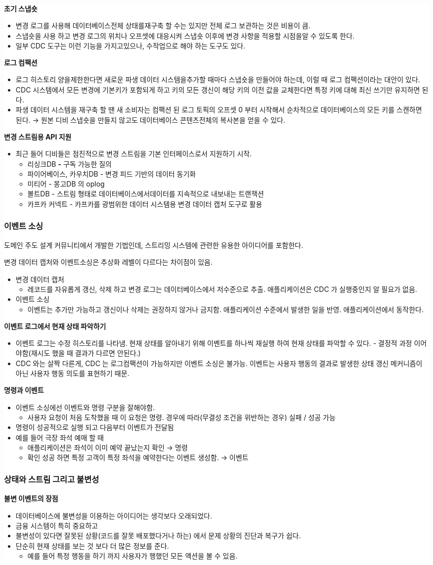 **초기 스냅숏**

- 변경 로그를 사용해 데이터베이스전체 상태를재구축 할 수는 있지만 전체 로그 보관하는 것은 비용이 큼.
- 스냅숏을 사용 하고 변경 로그의 위치나 오프셋에 대응시켜 스냅숏 이후에 변경 사항을 적용할 시점을알 수 있도록 한다.
- 일부 CDC 도구는 이런 기능을 가지고있으나, 수작업으로 해야 하는 도구도 있다.

**로그 컴팩션**

- 로그 히스토리 양을제한한다면 새로운 파생 데이터 시스템을추가할 때마다 스냅숏을 만들어야 하는데, 이럴 때 로그 컴팩션이라는 대안이 있다.
- CDC 시스템에서 모든 변경에 기본키가 포함되게 하고 키의 모든 갱신이 해당 키의 이전 값을 교체한다면 특정 키에 대해 최신 쓰기만 유지하면 된다.
- 파생 데이터 시스템을 재구축 할 땐 새 소비자는 컴팩션 된 로그 토픽의 오프셋 0 부터 시작해서 순차적으로 데이터베이스의 모든 키를 스캔하면 된다. → 원본 디비 스냅숏을 만들지 않고도 데이터베이스 콘텐츠전체의 복사본을 얻을 수 있다.

**변경 스트림용 API 지원**

- 최근 들어 디비들은 점진적으로 변경 스트림을 기본 인터페이스로서 지원하기 시작.
    - 리싱크DB ******-****** 구독 가능한 질의
    - 파이어베이스, 카우치DB - 변경 피드 기반의 데이터 동기화
    - 미티어 - 몽고DB 의 oplog
    - 볼트DB - 스트림 형태로 데이터베이스에서데이터를 지속적으로 내보내는 트랜잭션
    - 카프카 커넥트 - 카프카를 광범위한 데이터 시스템용 변경 데이터 캡처 도구로 활용

### 이벤트 소싱

도메인 주도 설계 커뮤니티에서 개발한 기법인데, 스트리밍 시스템에 관련한 유용한 아이디어를 포함한다.

변경 데이터 캡처와 이벤트소싱은 추상화 레벨이 다르다는 차이점이 있음.

- 변경 데이터 캡처
    - 레코드를 자유롭게 갱신, 삭제 하고 변경 로그는 데이터베이스에서 저수준으로 추출. 애플리케이션은 CDC 가 실행중인지 알 필요가 없음.
- 이벤트 소싱
    - 이벤트는 추가만 가능하고 갱신이나 삭제는 권장하지 않거나 금지함. 애플리케이션 수준에서 발생한 일을 반영. 애플리케이션에서 동작한다.

**이벤트 로그에서 현재 상태 파악하기**

- 이벤트 로그는 수정 히스토리를 나타냄. 현재 상태를 알아내기 위해 이벤트를 하나씩 재실행 하여 현재 상태를 파악할 수 있다. - 결정적 과정 이어야함(재시도 했을 때 결과가 다르면 안된다.)
- CDC 와는 살짝 다른게, CDC 는 로그컴팩션이 가능하지만 이벤트 소싱은 불가능. 이벤트는 사용자 행동의 결과로 발생한 상태 갱신 메커니즘이 아닌 사용자 행동 의도를 표현하기 때문.

**명령과 이벤트**

- 이벤트 소싱에선 이벤트와 명령 구분을 잘해야함.
    - 사용자 요청이 처음 도착했을 때 이 요청은 명령. 경우에 따라(무결성 조건을 위반하는 경우) 실패 / 성공 가능
- 명령이 성공적으로 실행 되고 다음부터 이벤트가 전달됨
- 예를 들어 극장 좌석 예매 할 때
    - 애플리케이션은 좌석이 이미 예약 끝났는지 확인 → 명령
    - 확인 성공 하면 특정 고객이 특정 좌석을 예약한다는 이벤트 생성함. → 이벤트

### 상태와 스트림 그리고 불변성

**불변 이벤트의 장점**

- 데이터베이스에 불변성을 이용하는 아이디어는 생각보다 오래되었다.
- 금융 시스템이 특히 중요하고
- 불변성이 있다면 잘못된 상황(코드를 잘못 배포했다거나 하는) 에서 문제 상황의 진단과 복구가 쉽다.
- 단순히 현재 상태를 보는 것 보다 더 많은 정보를 준다.
    - 예를 들어 특정 행동을 하기 까지 사용자가 행했던 모든 액션을 볼 수 있음.

